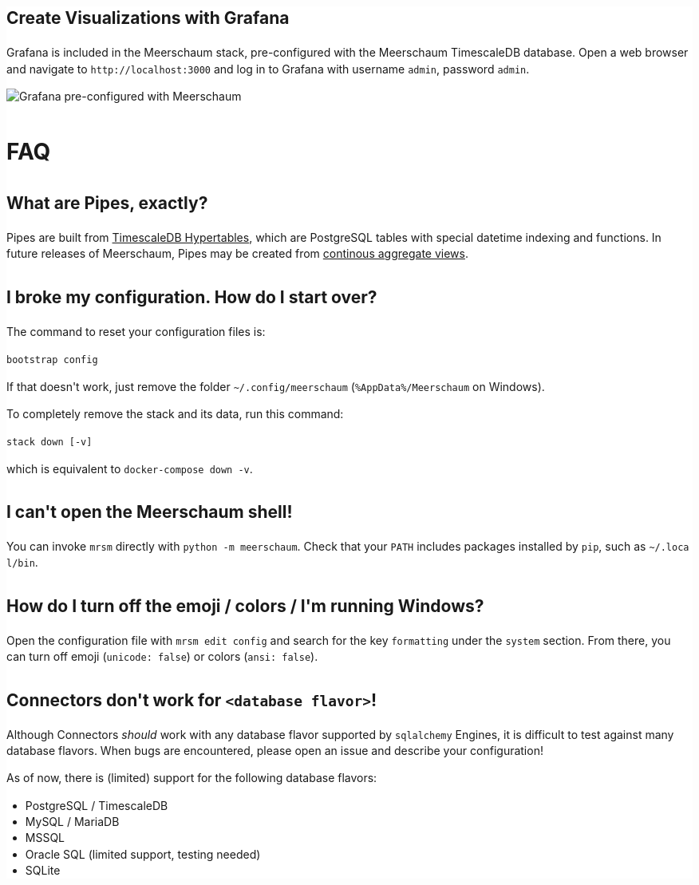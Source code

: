 ## Create Visualizations with Grafana
Grafana is included in the Meerschaum stack, pre-configured with the Meerschaum TimescaleDB database. Open a web browser and navigate to `http://localhost:3000` and log in to Grafana with username `admin`, password `admin`.

<img alt="Grafana pre-configured with Meerschaum" src="https://imgur.com/cYTfiFT.png" style="max-height: 450px">

# FAQ
## What are Pipes, exactly?
Pipes are built from [TimescaleDB Hypertables](http://https://docs.timescale.com/latest/getting-started/creating-hypertables "TimescaleDB Hypertables"), which are PostgreSQL tables with special datetime indexing and functions. In future releases of Meerschaum, Pipes may be created from [continous aggregate views](https://blog.timescale.com/blog/timescaledb-1-7-fast-continuous-aggregates-with-real-time-views-postgresql-12-support-and-more-community-features/ "continous aggregate views").

## I broke my configuration. How do I start over?
The command to reset your configuration files is:
```
bootstrap config
```
If that doesn't work, just remove the folder `~/.config/meerschaum` (`%AppData%/Meerschaum` on Windows).

To completely remove the stack and its data, run this command:
```
stack down [-v]
```
which is equivalent to `docker-compose down -v`.

## I can't open the Meerschaum shell!
You can invoke `mrsm` directly with `python -m meerschaum`. Check that your `PATH` includes packages installed by `pip`, such as `~/.local/bin`.

## How do I turn off the emoji / colors / I'm running Windows?
Open the configuration file with `mrsm edit config` and search for the key `formatting` under the `system` section. From there, you can turn off emoji (`unicode: false`) or colors (`ansi: false`).

## Connectors don't work for `<database flavor>`!
Although Connectors *should* work with any database flavor supported by `sqlalchemy` Engines, it is difficult to test against many database flavors. When bugs are encountered, please open an issue and describe your configuration!

As of now, there is (limited) support for the following database flavors:
- PostgreSQL / TimescaleDB
- MySQL / MariaDB
- MSSQL
- Oracle SQL (limited support, testing needed)
- SQLite
